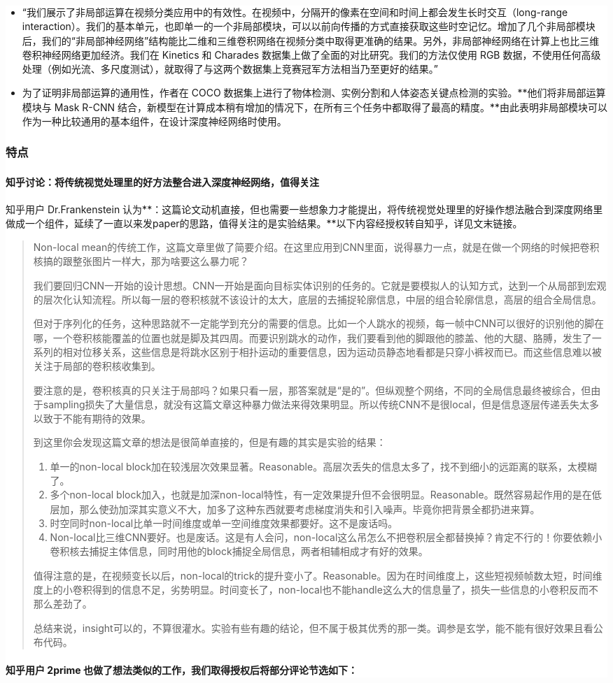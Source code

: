 - “我们展示了非局部运算在视频分类应用中的有效性。在视频中，分隔开的像素在空间和时间上都会发生长时交互（long-range interaction）。我们的基本单元，也即单一的一个非局部模块，可以以前向传播的方式直接获取这些时空记忆。增加了几个非局部模块后，我们的“非局部神经网络”结构能比二维和三维卷积网络在视频分类中取得更准确的结果。另外，非局部神经网络在计算上也比三维卷积神经网络更加经济。我们在 Kinetics 和 Charades 数据集上做了全面的对比研究。我们的方法仅使用 RGB 数据，不使用任何高级处理（例如光流、多尺度测试），就取得了与这两个数据集上竞赛冠军方法相当乃至更好的结果。”

- 为了证明非局部运算的通用性，作者在 COCO 数据集上进行了物体检测、实例分割和人体姿态关键点检测的实验。**他们将非局部运算模块与 Mask R-CNN 结合，新模型在计算成本稍有增加的情况下，在所有三个任务中都取得了最高的精度。**由此表明非局部模块可以作为一种比较通用的基本组件，在设计深度神经网络时使用。

### 特点

#### 知乎讨论：将传统视觉处理里的好方法整合进入深度神经网络，值得关注

知乎用户 Dr.Frankenstein 认为**：这篇论文动机直接，但也需要一些想象力才能提出，将传统视觉处理里的好操作想法融合到深度网络里做成一个组件，延续了一直以来发paper的思路，值得关注的是实验结果。**以下内容经授权转自知乎，详见文末链接。

> Non-local mean的传统工作，这篇文章里做了简要介绍。在这里应用到CNN里面，说得暴力一点，就是在做一个网络的时候把卷积核搞的跟整张图片一样大，那为啥要这么暴力呢？  
>
>
>
> 我们要回归CNN一开始的设计思想。CNN一开始是面向目标实体识别的任务的。它就是要模拟人的认知方式，达到一个从局部到宏观的层次化认知流程。所以每一层的卷积核就不该设计的太大，底层的去捕捉轮廓信息，中层的组合轮廓信息，高层的组合全局信息。       
>
>
>
> 但对于序列化的任务，这种思路就不一定能学到充分的需要的信息。比如一个人跳水的视频，每一帧中CNN可以很好的识别他的脚在哪，一个卷积核能覆盖的位置也就是脚及其四周。而要识别跳水的动作，我们要看到他的脚跟他的膝盖、他的大腿、胳膊，发生了一系列的相对位移关系，这些信息是将跳水区别于相扑运动的重要信息，因为运动员静态地看都是只穿小裤衩而已。而这些信息难以被关注于局部的卷积核收集到。        
>
>
>
> 要注意的是，卷积核真的只关注于局部吗？如果只看一层，那答案就是“是的”。但纵观整个网络，不同的全局信息最终被综合，但由于sampling损失了大量信息，就没有这篇文章这种暴力做法来得效果明显。所以传统CNN不是很local，但是信息逐层传递丢失太多以致于不能有期待的效果。       
>
>
>
> 到这里你会发现这篇文章的想法是很简单直接的，但是有趣的其实是实验的结果：
>
> 1. 单一的non-local block加在较浅层次效果显著。Reasonable。高层次丢失的信息太多了，找不到细小的远距离的联系，太模糊了。
> 2. 多个non-local block加入，也就是加深non-local特性，有一定效果提升但不会很明显。Reasonable。既然容易起作用的是在低层加，那么使劲加深其实意义不大，加多了这种东西就要考虑梯度消失和引入噪声。毕竟你把背景全都扔进来算。
> 3. 时空同时non-local比单一时间维度或单一空间维度效果都要好。这不是废话吗。
> 4. Non-local比三维CNN要好。也是废话。这是有人会问，non-local这么吊怎么不把卷积层全都替换掉？肯定不行的！你要依赖小卷积核去捕捉主体信息，同时用他的block捕捉全局信息，两者相辅相成才有好的效果。
>
>
>
> 值得注意的是，在视频变长以后，non-local的trick的提升变小了。Reasonable。因为在时间维度上，这些短视频帧数太短，时间维度上的小卷积得到的信息不足，劣势明显。时间变长了，non-local也不能handle这么大的信息量了，损失一些信息的小卷积反而不那么差劲了。        
>
>
>
> 总结来说，insight可以的，不算很灌水。实验有些有趣的结论，但不属于极其优秀的那一类。调参是玄学，能不能有很好效果且看公布代码。

#### 知乎用户 2prime 也做了想法类似的工作，我们取得授权后将部分评论节选如下：
